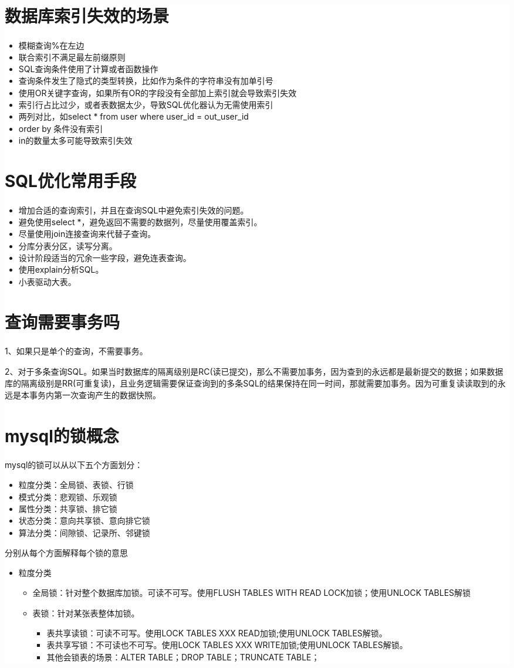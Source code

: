 # 数据库索引失效的场景

- 模糊查询%在左边
- 联合索引不满足最左前缀原则
- SQL查询条件使用了计算或者函数操作
- 查询条件发生了隐式的类型转换，比如作为条件的字符串没有加单引号
- 使用OR关键字查询，如果所有OR的字段没有全部加上索引就会导致索引失效
- 索引行占比过少，或者表数据太少，导致SQL优化器认为无需使用索引
- 两列对比，如select * from user where user_id = out_user_id
- order by 条件没有索引
- in的数量太多可能导致索引失效

# SQL优化常用手段

- 增加合适的查询索引，并且在查询SQL中避免索引失效的问题。
- 避免使用select *，避免返回不需要的数据列，尽量使用覆盖索引。
- 尽量使用join连接查询来代替子查询。
- 分库分表分区，读写分离。
- 设计阶段适当的冗余一些字段，避免连表查询。
- 使用explain分析SQL。
- 小表驱动大表。

# 查询需要事务吗

1、如果只是单个的查询，不需要事务。

2、对于多条查询SQL。如果当时数据库的隔离级别是RC(读已提交)，那么不需要加事务，因为查到的永远都是最新提交的数据；如果数据库的隔离级别是RR(可重复读)，且业务逻辑需要保证查询到的多条SQL的结果保持在同一时间，那就需要加事务。因为可重复读读取到的永远是本事务内第一次查询产生的数据快照。

# mysql的锁概念

mysql的锁可以从以下五个方面划分：

- 粒度分类：全局锁、表锁、行锁
- 模式分类：悲观锁、乐观锁
- 属性分类：共享锁、排它锁
- 状态分类：意向共享锁、意向排它锁
- 算法分类：间隙锁、记录所、邻键锁

分别从每个方面解释每个锁的意思

- 粒度分类

  - 全局锁：针对整个数据库加锁。可读不可写。使用FLUSH TABLES WITH READ LOCK加锁；使用UNLOCK TABLES解锁

  - 表锁：针对某张表整体加锁。

    - 表共享读锁：可读不可写。使用LOCK TABLES XXX READ加锁;使用UNLOCK TABLES解锁。
    - 表共享写锁：不可读也不可写。使用LOCK TABLES XXX WRITE加锁;使用UNLOCK TABLES解锁。
    - 其他会锁表的场景：ALTER TABLE；DROP TABLE；TRUNCATE TABLE；
